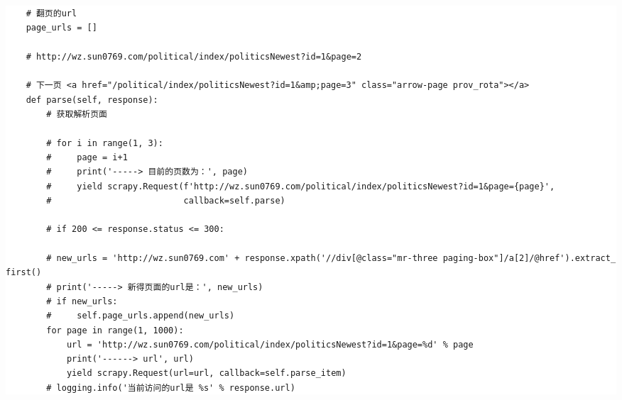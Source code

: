         # 翻页的url
        page_urls = []
    
        # http://wz.sun0769.com/political/index/politicsNewest?id=1&page=2
    
        # 下一页 <a href="/political/index/politicsNewest?id=1&amp;page=3" class="arrow-page prov_rota"></a>
        def parse(self, response):
            # 获取解析页面
    
            # for i in range(1, 3):
            #     page = i+1
            #     print('-----> 目前的页数为：', page)
            #     yield scrapy.Request(f'http://wz.sun0769.com/political/index/politicsNewest?id=1&page={page}',
            #                          callback=self.parse)
    
            # if 200 <= response.status <= 300:
    
            # new_urls = 'http://wz.sun0769.com' + response.xpath('//div[@class="mr-three paging-box"]/a[2]/@href').extract_first()
            # print('-----> 新得页面的url是：', new_urls)
            # if new_urls:
            #     self.page_urls.append(new_urls)
            for page in range(1, 1000):
                url = 'http://wz.sun0769.com/political/index/politicsNewest?id=1&page=%d' % page
                print('------> url', url)
                yield scrapy.Request(url=url, callback=self.parse_item)
            # logging.info('当前访问的url是 %s' % response.url)
    